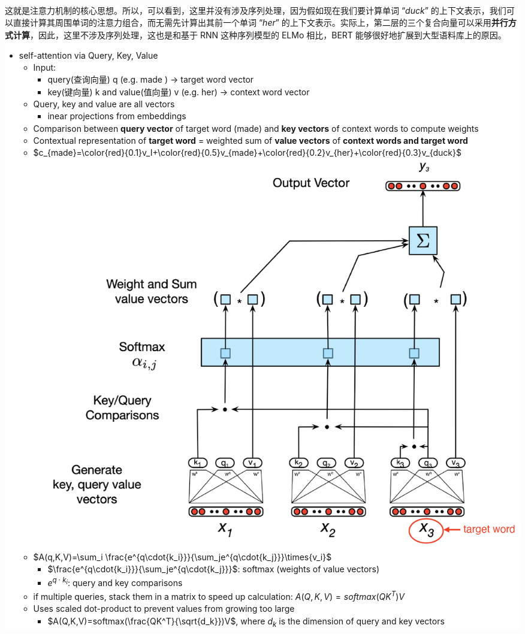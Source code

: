 这就是注意力机制的核心思想。所以，可以看到，这里并没有涉及序列处理，因为假如现在我们要计算单词 “$\textit{duck}$” 的上下文表示，我们可以直接计算其周围单词的注意力组合，而无需先计算出其前一个单词 “$\textit{her}$” 的上下文表示。实际上，第二层的三个复合向量可以采用**并行方式计算**，因此，这里不涉及序列处理，这也是和基于 RNN 这种序列模型的 ELMo 相比，BERT 能够很好地扩展到大型语料库上的原因。

- self-attention via Query, Key, Value
	- Input:
		- query(查询向量) q (e.g. made ) $\rightarrow$ target word vector
		- key(键向量) k and value(值向量) v (e.g. her) $\rightarrow$ context word vector
	- Query, key and value are all vectors
		- inear projections from embeddings
	- Comparison between **query vector** of target word (made) and **key vectors** of context words to compute weights
	- Contextual representation of **target word** = weighted sum of **value vectors** of **context words and target word**
	- $c_{made}=\color{red}{0.1}v_I+\color{red}{0.5}v_{made}+\color{red}{0.2}v_{her}+\color{red}{0.3}v_{duck}$ ![img](img/t2.png)
	- $A(q,K,V)=\sum_i \frac{e^{q\cdot{k_i}}}{\sum_je^{q\cdot{k_j}}}\times{v_i}$
		- $\frac{e^{q\cdot{k_i}}}{\sum_je^{q\cdot{k_j}}}$: softmax (weights of value vectors)
		- $e^{q\cdot{k_i}}$: query and key comparisons
	- if multiple queries, stack them in a matrix to speed up calculation: $A(Q,K,V)=softmax(QK^T)V$
	- Uses scaled dot-product to prevent values from growing too large
		- $A(Q,K,V)=softmax(\frac{QK^T}{\sqrt{d_k}})V$, where $d_k$ is the dimension of query and key vectors